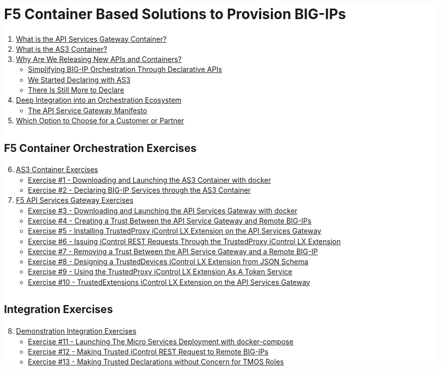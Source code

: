 <link href="./assets/css/bootstrap.min.css" rel="stylesheet"></link>
<link href="./assets/css/f5.css" rel="stylesheet"></link>

F5 Container Based Solutions to Provision BIG-IPs
========================

1. [What is the API Services Gateway Container?](#what-is-the-api-service-gateway-container-)
2. [What is the AS3 Container?](#what-is-the-as3-container-)
3. [Why Are We Releasing New APIs and Containers?](#why-are-we-releasing-new-apis-and-containers-)
    - [Simplifying BIG-IP Orchestration Through Declarative APIs](#simplifying-big-ip-orchestration-through-declarative-apis)
    - [We Started Declaring with AS3](#we-started-declaring-with-as3)
    - [There Is Still More to Declare](#there-is-still-more-to-declare)
4. [Deep Integration into an Orchestration Ecosystem](#deep-integration-into-an-orchestration-ecosystem)
    - [The API Service Gateway Manifesto](#the-api-service-gateway-manifesto)
5. [Which Option to Choose for a Customer or Partner](#which-option-to-choose-for-a-customer-or-partner)

F5 Container Orchestration Exercises
-------------------
6. [AS3 Container Exercises](#as3-container-exercises)
    - [Exercise #1 - Downloading and Launching the AS3 Container with docker](#exercise-1-downloading-and-launching-the-as3-container-with-docker)
    - [Exercise #2 - Declaring BIG-IP Services through the AS3 Container](#exercise-2-declaring-big-ip-services-through-the-as3-container)
7. [F5 API Services Gateway Exercises](#f5-api-services-gateway-exercises)
    - [Exercise #3 - Downloading and Launching the API Services Gateway with docker](#exercise-3-downloading-and-launching-the-api-services-gateway-with-docker)
    - [Exercise #4 - Creating a Trust Between the API Service Gateway and Remote BIG-IPs](#exercise-4-creating-a-trust-between-the-api-service-gateway-and-remote-big-ips)
    - [Exercise #5 - Installing TrustedProxy iControl LX Extension on the API Services Gateway](#exercise-5-installing-the-trustedproxy-icontrol-lx-extension-on-the-api-services-gateway)
    - [Exercise #6 - Issuing iControl REST Requests Through the TrustedProxy iControl LX Extension](#exercise-6-issuing-icontrol-rest-requests-through-the-trustedproxy-icontrol-lx-extension)
    - [Exercise #7 - Removing a Trust Between the API Service Gateway and a Remote BIG-IP](#exercise-7-removing-a-trust-between-the-api-services-gateway-and-a-remote-big-ip)
    - [Exercise #8 - Designing a TrustedDevices iControl LX Extension from JSON Schema](#exercise-8-designing-a-trusteddevices-icontrol-lx-extension-from-json-schema)
    - [Exercise #9 - Using the TrustedProxy iControl LX Extension As A Token Service](#exercise-9-using-the-trustedproxy-icontrol-lx-extension-as-a-token-service)
    - [Exercise #10 - TrustedExtensions iControl LX Extension on the API Services Gateway](#exercise-10-trustedextensions-icontrol-lx-extension-on-the-api-services-gateway)

Integration Exercises
--------------------
8. [Demonstration Integration Exercises](#demonstration-integration-exercises)
    - [Exercise #11 - Launching The Micro Services Deployment with docker-compose](#exercise-11-launching-the-micro-services-deployment-with-docker-compose)
    - [Exercise #12 - Making Trusted iControl REST Request to Remote BIG-IPs](#exercise-12-making-trusted-icontrol-rest-request-to-remote-big-ips)
    - [Exercise #13 - Making Trusted Declarations without Concern for TMOS Roles](#exercise-13-making-trusted-declarations-without-concern-for-tmos-roles)
